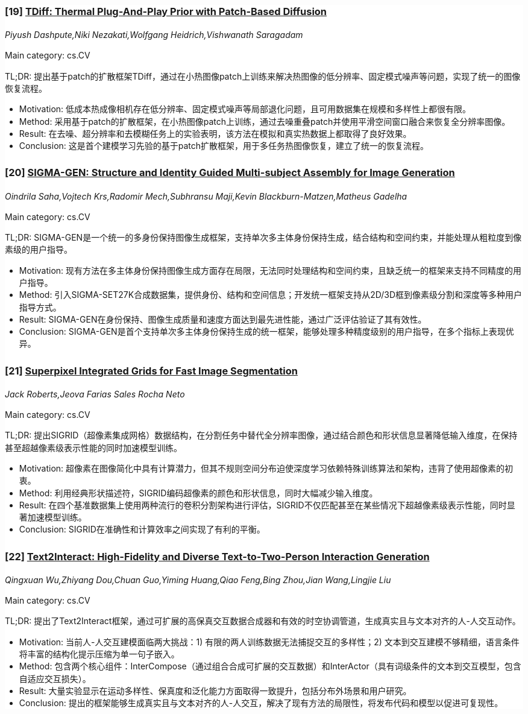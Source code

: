 ### [19] [TDiff: Thermal Plug-And-Play Prior with Patch-Based Diffusion](https://arxiv.org/abs/2510.06460)
*Piyush Dashpute,Niki Nezakati,Wolfgang Heidrich,Vishwanath Saragadam*

Main category: cs.CV

TL;DR: 提出基于patch的扩散框架TDiff，通过在小热图像patch上训练来解决热图像的低分辨率、固定模式噪声等问题，实现了统一的图像恢复流程。

- Motivation: 低成本热成像相机存在低分辨率、固定模式噪声等局部退化问题，且可用数据集在规模和多样性上都很有限。
- Method: 采用基于patch的扩散框架，在小热图像patch上训练，通过去噪重叠patch并使用平滑空间窗口融合来恢复全分辨率图像。
- Result: 在去噪、超分辨率和去模糊任务上的实验表明，该方法在模拟和真实热数据上都取得了良好效果。
- Conclusion: 这是首个建模学习先验的基于patch扩散框架，用于多任务热图像恢复，建立了统一的恢复流程。


### [20] [SIGMA-GEN: Structure and Identity Guided Multi-subject Assembly for Image Generation](https://arxiv.org/abs/2510.06469)
*Oindrila Saha,Vojtech Krs,Radomir Mech,Subhransu Maji,Kevin Blackburn-Matzen,Matheus Gadelha*

Main category: cs.CV

TL;DR: SIGMA-GEN是一个统一的多身份保持图像生成框架，支持单次多主体身份保持生成，结合结构和空间约束，并能处理从粗粒度到像素级的用户指导。

- Motivation: 现有方法在多主体身份保持图像生成方面存在局限，无法同时处理结构和空间约束，且缺乏统一的框架来支持不同精度的用户指导。
- Method: 引入SIGMA-SET27K合成数据集，提供身份、结构和空间信息；开发统一框架支持从2D/3D框到像素级分割和深度等多种用户指导方式。
- Result: SIGMA-GEN在身份保持、图像生成质量和速度方面达到最先进性能，通过广泛评估验证了其有效性。
- Conclusion: SIGMA-GEN是首个支持单次多主体身份保持生成的统一框架，能够处理多种精度级别的用户指导，在多个指标上表现优异。


### [21] [Superpixel Integrated Grids for Fast Image Segmentation](https://arxiv.org/abs/2510.06487)
*Jack Roberts,Jeova Farias Sales Rocha Neto*

Main category: cs.CV

TL;DR: 提出SIGRID（超像素集成网格）数据结构，在分割任务中替代全分辨率图像，通过结合颜色和形状信息显著降低输入维度，在保持甚至超越像素级表示性能的同时加速模型训练。

- Motivation: 超像素在图像简化中具有计算潜力，但其不规则空间分布迫使深度学习依赖特殊训练算法和架构，违背了使用超像素的初衷。
- Method: 利用经典形状描述符，SIGRID编码超像素的颜色和形状信息，同时大幅减少输入维度。
- Result: 在四个基准数据集上使用两种流行的卷积分割架构进行评估，SIGRID不仅匹配甚至在某些情况下超越像素级表示性能，同时显著加速模型训练。
- Conclusion: SIGRID在准确性和计算效率之间实现了有利的平衡。


### [22] [Text2Interact: High-Fidelity and Diverse Text-to-Two-Person Interaction Generation](https://arxiv.org/abs/2510.06504)
*Qingxuan Wu,Zhiyang Dou,Chuan Guo,Yiming Huang,Qiao Feng,Bing Zhou,Jian Wang,Lingjie Liu*

Main category: cs.CV

TL;DR: 提出了Text2Interact框架，通过可扩展的高保真交互数据合成器和有效的时空协调管道，生成真实且与文本对齐的人-人交互动作。

- Motivation: 当前人-人交互建模面临两大挑战：1) 有限的两人训练数据无法捕捉交互的多样性；2) 文本到交互建模不够精细，语言条件将丰富的结构化提示压缩为单一句子嵌入。
- Method: 包含两个核心组件：InterCompose（通过组合合成可扩展的交互数据）和InterActor（具有词级条件的文本到交互模型，包含自适应交互损失）。
- Result: 大量实验显示在运动多样性、保真度和泛化能力方面取得一致提升，包括分布外场景和用户研究。
- Conclusion: 提出的框架能够生成真实且与文本对齐的人-人交互，解决了现有方法的局限性，将发布代码和模型以促进可复现性。
